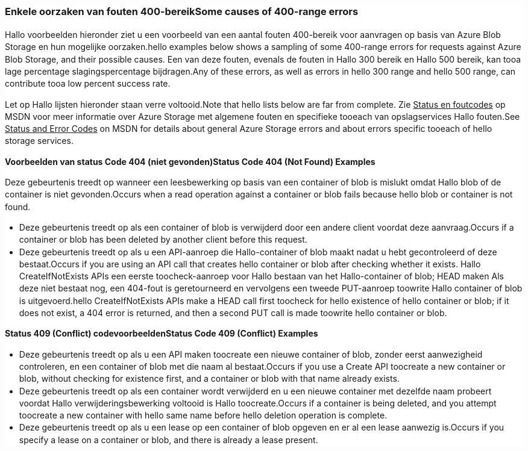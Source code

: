 ### <a name="some-causes-of-400-range-errors"></a><span data-ttu-id="13037-146">Enkele oorzaken van fouten 400-bereik</span><span class="sxs-lookup"><span data-stu-id="13037-146">Some causes of 400-range errors</span></span>
<span data-ttu-id="13037-147">Hallo voorbeelden hieronder ziet u een voorbeeld van een aantal fouten 400-bereik voor aanvragen op basis van Azure Blob Storage en hun mogelijke oorzaken.</span><span class="sxs-lookup"><span data-stu-id="13037-147">hello examples below shows a sampling of some 400-range errors for requests against Azure Blob Storage, and their possible causes.</span></span> <span data-ttu-id="13037-148">Een van deze fouten, evenals de fouten in Hallo 300 bereik en Hallo 500 bereik, kan tooa lage percentage slagingspercentage bijdragen.</span><span class="sxs-lookup"><span data-stu-id="13037-148">Any of these errors, as well as errors in hello 300 range and hello 500 range, can contribute tooa low percent success rate.</span></span>

<span data-ttu-id="13037-149">Let op Hallo lijsten hieronder staan verre voltooid.</span><span class="sxs-lookup"><span data-stu-id="13037-149">Note that hello lists below are far from complete.</span></span> <span data-ttu-id="13037-150">Zie [Status en foutcodes](http://msdn.microsoft.com/library/azure/dd179382.aspx) op MSDN voor meer informatie over Azure Storage met algemene fouten en specifieke tooeach van opslagservices Hallo fouten.</span><span class="sxs-lookup"><span data-stu-id="13037-150">See [Status and Error Codes](http://msdn.microsoft.com/library/azure/dd179382.aspx) on MSDN for details about general Azure Storage errors and about errors specific tooeach of hello storage services.</span></span>

<span data-ttu-id="13037-151">**Voorbeelden van status Code 404 (niet gevonden)**</span><span class="sxs-lookup"><span data-stu-id="13037-151">**Status Code 404 (Not Found) Examples**</span></span>

<span data-ttu-id="13037-152">Deze gebeurtenis treedt op wanneer een leesbewerking op basis van een container of blob is mislukt omdat Hallo blob of de container is niet gevonden.</span><span class="sxs-lookup"><span data-stu-id="13037-152">Occurs when a read operation against a container or blob fails because hello blob or container is not found.</span></span>

* <span data-ttu-id="13037-153">Deze gebeurtenis treedt op als een container of blob is verwijderd door een andere client voordat deze aanvraag.</span><span class="sxs-lookup"><span data-stu-id="13037-153">Occurs if a container or blob has been deleted by another client before this request.</span></span>
* <span data-ttu-id="13037-154">Deze gebeurtenis treedt op als u een API-aanroep die Hallo-container of blob maakt nadat u hebt gecontroleerd of deze bestaat.</span><span class="sxs-lookup"><span data-stu-id="13037-154">Occurs if you are using an API call that creates hello container or blob after checking whether it exists.</span></span> <span data-ttu-id="13037-155">Hallo CreateIfNotExists APIs een eerste toocheck-aanroep voor Hallo bestaan van het Hallo-container of blob; HEAD maken Als deze niet bestaat nog, een 404-fout is geretourneerd en vervolgens een tweede PUT-aanroep toowrite Hallo container of blob is uitgevoerd.</span><span class="sxs-lookup"><span data-stu-id="13037-155">hello CreateIfNotExists APIs make a HEAD call first toocheck for hello existence of hello container or blob; if it does not exist, a 404 error is returned, and then a second PUT call is made toowrite hello container or blob.</span></span>

<span data-ttu-id="13037-156">**Status 409 (Conflict) codevoorbeelden**</span><span class="sxs-lookup"><span data-stu-id="13037-156">**Status Code 409 (Conflict) Examples**</span></span>

* <span data-ttu-id="13037-157">Deze gebeurtenis treedt op als u een API maken toocreate een nieuwe container of blob, zonder eerst aanwezigheid controleren, en een container of blob met die naam al bestaat.</span><span class="sxs-lookup"><span data-stu-id="13037-157">Occurs if you use a Create API toocreate a new container or blob, without checking for existence first, and a container or blob with that name already exists.</span></span>
* <span data-ttu-id="13037-158">Deze gebeurtenis treedt op als een container wordt verwijderd en u een nieuwe container met dezelfde naam probeert voordat Hallo verwijderingsbewerking voltooid is Hallo toocreate.</span><span class="sxs-lookup"><span data-stu-id="13037-158">Occurs if a container is being deleted, and you attempt toocreate a new container with hello same name before hello deletion operation is complete.</span></span>
* <span data-ttu-id="13037-159">Deze gebeurtenis treedt op als u een lease op een container of blob opgeven en er al een lease aanwezig is.</span><span class="sxs-lookup"><span data-stu-id="13037-159">Occurs if you specify a lease on a container or blob, and there is already a lease present.</span></span>
